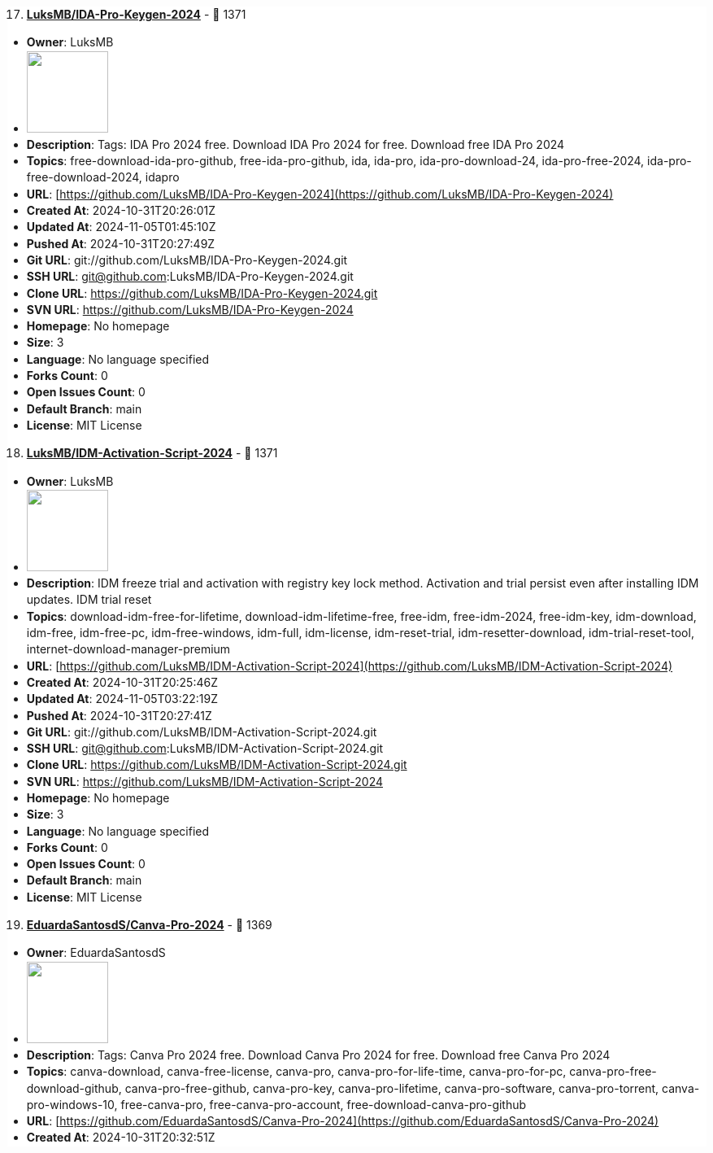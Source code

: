 17. **[LuksMB/IDA-Pro-Keygen-2024](https://github.com/LuksMB/IDA-Pro-Keygen-2024)** - 🌟 1371
   - **Owner**: LuksMB
   - <img src="https://avatars.githubusercontent.com/u/62779232?v=4" width="100" height="100">
   - **Description**: Tags: IDA Pro 2024 free. Download IDA Pro 2024 for free. Download free IDA Pro 2024
   - **Topics**: free-download-ida-pro-github, free-ida-pro-github, ida, ida-pro, ida-pro-download-24, ida-pro-free-2024, ida-pro-free-download-2024, idapro
   - **URL**: [https://github.com/LuksMB/IDA-Pro-Keygen-2024](https://github.com/LuksMB/IDA-Pro-Keygen-2024)
   - **Created At**: 2024-10-31T20:26:01Z
   - **Updated At**: 2024-11-05T01:45:10Z
   - **Pushed At**: 2024-10-31T20:27:49Z
   - **Git URL**: git://github.com/LuksMB/IDA-Pro-Keygen-2024.git
   - **SSH URL**: git@github.com:LuksMB/IDA-Pro-Keygen-2024.git
   - **Clone URL**: https://github.com/LuksMB/IDA-Pro-Keygen-2024.git
   - **SVN URL**: https://github.com/LuksMB/IDA-Pro-Keygen-2024
   - **Homepage**: No homepage
   - **Size**: 3
   - **Language**: No language specified
   - **Forks Count**: 0
   - **Open Issues Count**: 0
   - **Default Branch**: main
   - **License**: MIT License

18. **[LuksMB/IDM-Activation-Script-2024](https://github.com/LuksMB/IDM-Activation-Script-2024)** - 🌟 1371
   - **Owner**: LuksMB
   - <img src="https://avatars.githubusercontent.com/u/62779232?v=4" width="100" height="100">
   - **Description**: IDM freeze trial and activation with registry key lock method. Activation and trial persist even after installing IDM updates. IDM trial reset
   - **Topics**: download-idm-free-for-lifetime, download-idm-lifetime-free, free-idm, free-idm-2024, free-idm-key, idm-download, idm-free, idm-free-pc, idm-free-windows, idm-full, idm-license, idm-reset-trial, idm-resetter-download, idm-trial-reset-tool, internet-download-manager-premium
   - **URL**: [https://github.com/LuksMB/IDM-Activation-Script-2024](https://github.com/LuksMB/IDM-Activation-Script-2024)
   - **Created At**: 2024-10-31T20:25:46Z
   - **Updated At**: 2024-11-05T03:22:19Z
   - **Pushed At**: 2024-10-31T20:27:41Z
   - **Git URL**: git://github.com/LuksMB/IDM-Activation-Script-2024.git
   - **SSH URL**: git@github.com:LuksMB/IDM-Activation-Script-2024.git
   - **Clone URL**: https://github.com/LuksMB/IDM-Activation-Script-2024.git
   - **SVN URL**: https://github.com/LuksMB/IDM-Activation-Script-2024
   - **Homepage**: No homepage
   - **Size**: 3
   - **Language**: No language specified
   - **Forks Count**: 0
   - **Open Issues Count**: 0
   - **Default Branch**: main
   - **License**: MIT License

19. **[EduardaSantosdS/Canva-Pro-2024](https://github.com/EduardaSantosdS/Canva-Pro-2024)** - 🌟 1369
   - **Owner**: EduardaSantosdS
   - <img src="https://avatars.githubusercontent.com/u/111307266?v=4" width="100" height="100">
   - **Description**: Tags: Canva Pro 2024 free. Download Canva Pro 2024 for free. Download free Canva Pro 2024
   - **Topics**: canva-download, canva-free-license, canva-pro, canva-pro-for-life-time, canva-pro-for-pc, canva-pro-free-download-github, canva-pro-free-github, canva-pro-key, canva-pro-lifetime, canva-pro-software, canva-pro-torrent, canva-pro-windows-10, free-canva-pro, free-canva-pro-account, free-download-canva-pro-github
   - **URL**: [https://github.com/EduardaSantosdS/Canva-Pro-2024](https://github.com/EduardaSantosdS/Canva-Pro-2024)
   - **Created At**: 2024-10-31T20:32:51Z